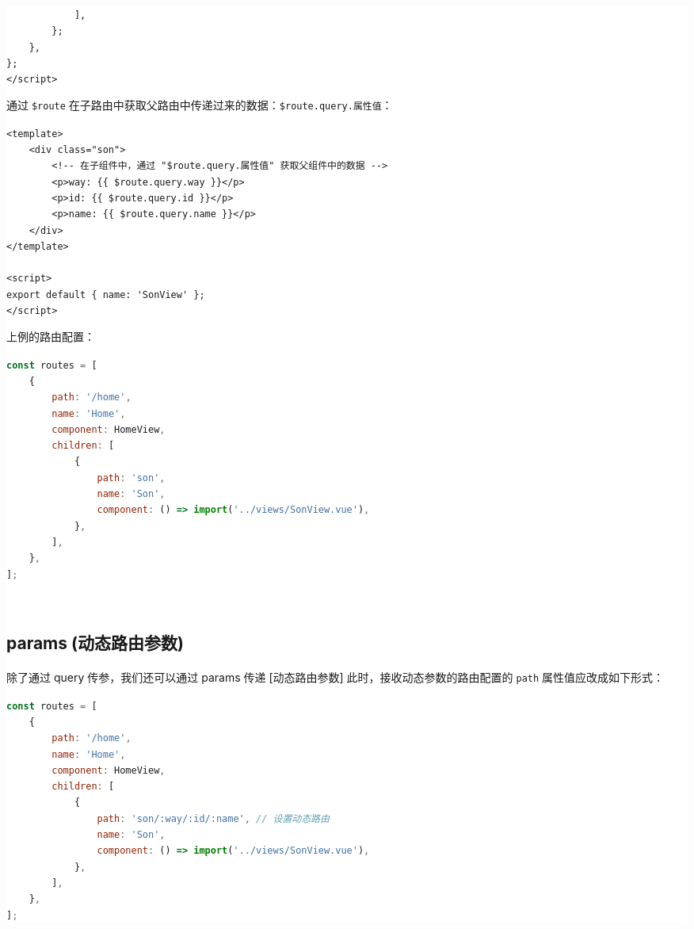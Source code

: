 ```vue
            ],
        };
    },
};
</script>
```

通过 `$route` 在子路由中获取父路由中传递过来的数据：`$route.query.属性值`：

```vue
<template>
    <div class="son">
        <!-- 在子组件中，通过 "$route.query.属性值" 获取父组件中的数据 -->
        <p>way: {{ $route.query.way }}</p>
        <p>id: {{ $route.query.id }}</p>
        <p>name: {{ $route.query.name }}</p>
    </div>
</template>

<script>
export default { name: 'SonView' };
</script>
```

上例的路由配置：

```js
const routes = [
    {
        path: '/home',
        name: 'Home',
        component: HomeView,
        children: [
            {
                path: 'son',
                name: 'Son',
                component: () => import('../views/SonView.vue'),
            },
        ],
    },
];
```

<br>

## params (动态路由参数)

除了通过 query 传参，我们还可以通过 params 传递 [动态路由参数]
此时，接收动态参数的路由配置的 `path` 属性值应改成如下形式：

```js
const routes = [
    {
        path: '/home',
        name: 'Home',
        component: HomeView,
        children: [
            {
                path: 'son/:way/:id/:name', // 设置动态路由
                name: 'Son',
                component: () => import('../views/SonView.vue'),
            },
        ],
    },
];
```
